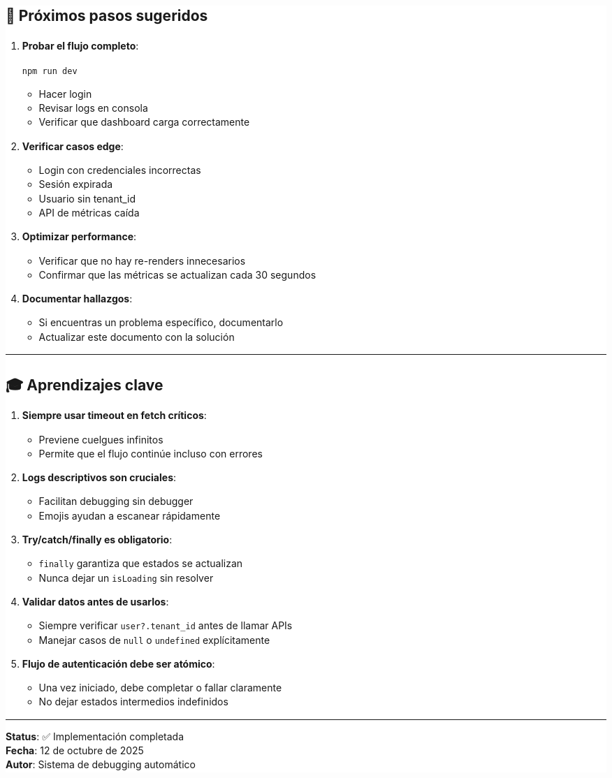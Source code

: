 ## 📝 Próximos pasos sugeridos

1. **Probar el flujo completo**:
   ```powershell
   npm run dev
   ```
   - Hacer login
   - Revisar logs en consola
   - Verificar que dashboard carga correctamente

2. **Verificar casos edge**:
   - Login con credenciales incorrectas
   - Sesión expirada
   - Usuario sin tenant_id
   - API de métricas caída

3. **Optimizar performance**:
   - Verificar que no hay re-renders innecesarios
   - Confirmar que las métricas se actualizan cada 30 segundos

4. **Documentar hallazgos**:
   - Si encuentras un problema específico, documentarlo
   - Actualizar este documento con la solución

---

## 🎓 Aprendizajes clave

1. **Siempre usar timeout en fetch críticos**:
   - Previene cuelgues infinitos
   - Permite que el flujo continúe incluso con errores

2. **Logs descriptivos son cruciales**:
   - Facilitan debugging sin debugger
   - Emojis ayudan a escanear rápidamente

3. **Try/catch/finally es obligatorio**:
   - `finally` garantiza que estados se actualizan
   - Nunca dejar un `isLoading` sin resolver

4. **Validar datos antes de usarlos**:
   - Siempre verificar `user?.tenant_id` antes de llamar APIs
   - Manejar casos de `null` o `undefined` explícitamente

5. **Flujo de autenticación debe ser atómico**:
   - Una vez iniciado, debe completar o fallar claramente
   - No dejar estados intermedios indefinidos

---

**Status**: ✅ Implementación completada  
**Fecha**: 12 de octubre de 2025  
**Autor**: Sistema de debugging automático
